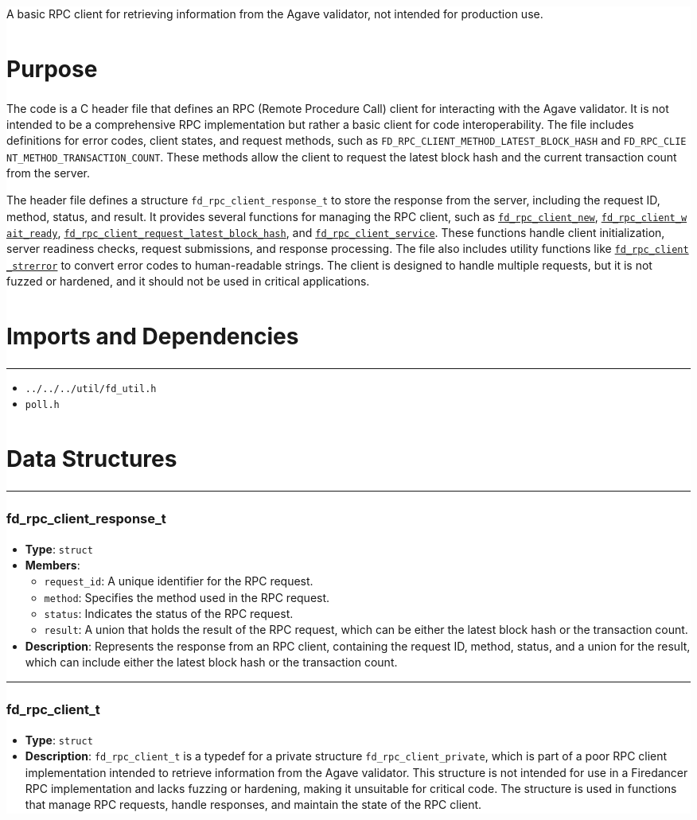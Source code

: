 




A basic RPC client for retrieving information from the Agave validator, not intended for production use.

# Purpose
The code is a C header file that defines an RPC (Remote Procedure Call) client for interacting with the Agave validator. It is not intended to be a comprehensive RPC implementation but rather a basic client for code interoperability. The file includes definitions for error codes, client states, and request methods, such as `FD_RPC_CLIENT_METHOD_LATEST_BLOCK_HASH` and `FD_RPC_CLIENT_METHOD_TRANSACTION_COUNT`. These methods allow the client to request the latest block hash and the current transaction count from the server.

The header file defines a structure `fd_rpc_client_response_t` to store the response from the server, including the request ID, method, status, and result. It provides several functions for managing the RPC client, such as [`fd_rpc_client_new`](<#fd_rpc_client_new>), [`fd_rpc_client_wait_ready`](<#fd_rpc_client_wait_ready>), [`fd_rpc_client_request_latest_block_hash`](<#fd_rpc_client_request_latest_block_hash>), and [`fd_rpc_client_service`](<#fd_rpc_client_service>). These functions handle client initialization, server readiness checks, request submissions, and response processing. The file also includes utility functions like [`fd_rpc_client_strerror`](<#fd_rpc_client_strerror>) to convert error codes to human-readable strings. The client is designed to handle multiple requests, but it is not fuzzed or hardened, and it should not be used in critical applications.
# Imports and Dependencies

---
- `../../../util/fd_util.h`
- `poll.h`


# Data Structures

---
### fd\_rpc\_client\_response\_t
- **Type**: ``struct``
- **Members**:
    - ``request_id``: A unique identifier for the RPC request.
    - ``method``: Specifies the method used in the RPC request.
    - ``status``: Indicates the status of the RPC request.
    - ``result``: A union that holds the result of the RPC request, which can be either the latest block hash or the transaction count.
- **Description**: Represents the response from an RPC client, containing the request ID, method, status, and a union for the result, which can include either the latest block hash or the transaction count.


---
### fd\_rpc\_client\_t
- **Type**: ``struct``
- **Description**: `fd_rpc_client_t` is a typedef for a private structure `fd_rpc_client_private`, which is part of a poor RPC client implementation intended to retrieve information from the Agave validator. This structure is not intended for use in a Firedancer RPC implementation and lacks fuzzing or hardening, making it unsuitable for critical code. The structure is used in functions that manage RPC requests, handle responses, and maintain the state of the RPC client.
